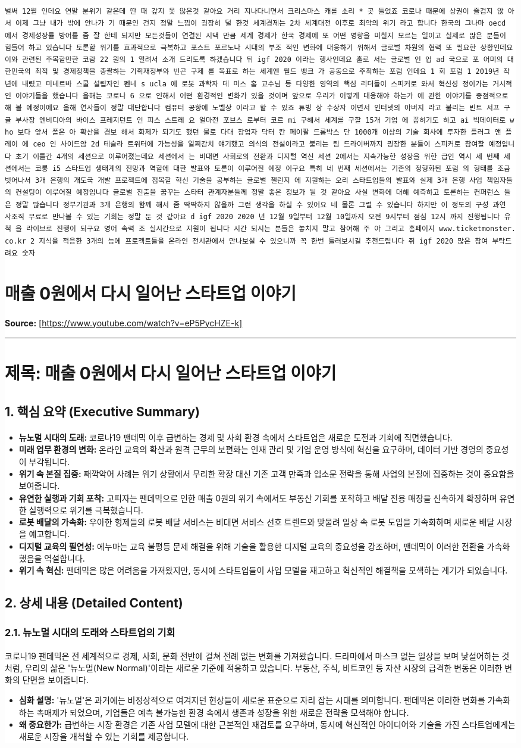 ```
벌써 12월 인데요 연말 분위기 같은데 딴 때 갚지 못 않은것 같아요 거리 지나다니면서 크리스마스 캐롤 소리 * 곳 들었죠 코로나 때문에 상권이 즐겁지 않 아서 이제 그냥 내가 밖에 안나가 기 때문인 건지 정말 느낌이 굉장히 덜 한것 세계경제는 2차 세계대전 이후로 최악의 위기 라고 합니다 한국의 그나마 oecd 에서 경제성장률 방어를 좀 잘 한테 되지만 모든것들이 연결된 시댁 만큼 세계 경제가 한국 경제에 또 어떤 영향을 미칠지 모르는 일이고 실제로 많은 분들이 힘들어 하고 있습니다 토론할 위기를 효과적으로 극복하고 포스트 포르노나 시대의 부조 적인 변화에 대응하기 위해서 글로벌 차원의 협력 또 필요한 상황인데요 이와 관련된 주목할만한 코람 22 원의 1 열려서 소개 드리도록 하겠습니다 뒤 igf 2020 이라는 행사인데요 홀로 서는 글로벌 인 업 ad 국으로 포 어미의 대한민국의 최적 및 경제정책을 총괄하는 기획재정부와 빈곤 구제 를 목표로 하는 세계엔 월드 뱅크 가 공동으로 주최하는 포럼 인데요 1 회 포럼 1 2019년 작년에 내렸고 미네르바 스쿨 설립자인 펜네 s ucla 에 로봇 과학자 데 미스 홈 교수님 등 다양한 영역의 핵심 리더들이 스피커로 와서 혁신성 정이가는 거시적인 이야기들을 했습니다 올해는 코로나 6 으로 인해서 어떤 환경적인 변화가 있을 것이며 앞으로 우리가 어떻게 대응해야 하는가 에 관한 이야기를 중점적으로 해 볼 예정이에요 올해 연사들이 정말 대단합니다 컴퓨터 공항에 노벨상 이라고 할 수 있죠 튜빙 상 수상자 이면서 인터넷의 아버지 라고 불리는 빈트 서프 구글 부사장 엔비디아의 바이스 프레지던트 인 피스 스트레 요 얼마전 포브스 로부터 코르 mi 구해서 세계를 구할 15개 기업 에 꼽히기도 하고 ai 빅데이터로 who 보다 앞서 폴은 아 확산을 경보 해서 화제가 되기도 했던 물로 다대 창업자 닥터 칸 페이팔 드롭박스 단 1000개 이상의 기술 회사에 투자한 플러그 앤 플레이 에 ceo 인 사이드암 2d 테슬라 트위터에 가능성을 일찌감치 얘기했고 의식의 전설이라고 불리는 팀 드라이버까지 굉장한 분들이 스피커로 참여할 예정입니다 초기 이틀간 4개의 세션으로 이루어졌는데요 세션에서 는 비대면 사회로의 전환과 디지털 역신 세션 2에서는 지속가능한 성장을 위한 급인 역시 세 번째 세션에서는 코롱 i5 스타트업 생태계의 전망과 역할에 대한 발표와 토론이 이루어질 예정 이구요 특히 네 번째 세션에서는 기존의 정형화된 포럼 의 형태를 조금 벗어나서 3개 은행의 개도국 개발 프로젝트에 접목할 혁신 기술을 공부하는 글로벌 챌린지 에 지원하는 오리 스타트업들의 발표와 실제 3개 은행 사업 책임자들의 컨설팅이 이루어질 예정입니다 글로벌 진출을 꿈꾸는 스타터 관계자분들께 정말 좋은 정보가 될 것 같아요 사실 변화에 대해 예측하고 토론하는 컨퍼런스 들은 정말 많습니다 정부기관과 3개 은행의 함께 해서 좀 딱딱하지 않을까 그런 생각을 하실 수 있어요 네 물론 그럴 수 있습니다 하지만 이 정도의 구성 과연 사조직 무료로 만나볼 수 있는 기회는 정말 둔 것 같아요 d igf 2020 2020 년 12월 9일부터 12월 10일까지 오전 9시부터 점심 12시 까지 진행됩니다 유 척 을 라이브로 진행이 되구요 영어 속력 조 실시간으로 지원이 됩니다 시간 되시는 분들은 놓치지 말고 참여해 주 아 그리고 홈페이지 www.ticketmonster.co.kr 2 지식을 적응한 3개의 능에 프로젝트들을 온라인 전시관에서 만나보실 수 있으니까 꼭 한번 들러보시길 추천드립니다 쥐 igf 2020 많은 참여 부탁드려요 숫자
```



# 매출 0원에서 다시 일어난 스타트업 이야기
**Source:** [https://www.youtube.com/watch?v=eP5PycHZE-k]   

---

# 제목: 매출 0원에서 다시 일어난 스타트업 이야기

## 1. 핵심 요약 (Executive Summary)
*   **뉴노멀 시대의 도래:** 코로나19 팬데믹 이후 급변하는 경제 및 사회 환경 속에서 스타트업은 새로운 도전과 기회에 직면했습니다.
*   **미래 업무 환경의 변화:** 온라인 교육의 확산과 원격 근무의 보편화는 인재 관리 및 기업 운영 방식에 혁신을 요구하며, 데이터 기반 경영의 중요성이 부각됩니다.
*   **위기 속 본질 집중:** 째깍악어 사례는 위기 상황에서 무리한 확장 대신 기존 고객 만족과 입소문 전략을 통해 사업의 본질에 집중하는 것이 중요함을 보여줍니다.
*   **유연한 실행과 기회 포착:** 고피자는 팬데믹으로 인한 매출 0원의 위기 속에서도 부동산 기회를 포착하고 배달 전용 매장을 신속하게 확장하며 유연한 실행력으로 위기를 극복했습니다.
*   **로봇 배달의 가속화:** 우아한 형제들의 로봇 배달 서비스는 비대면 서비스 선호 트렌드와 맞물려 일상 속 로봇 도입을 가속화하며 새로운 배달 시장을 예고합니다.
*   **디지털 교육의 필연성:** 에누마는 교육 불평등 문제 해결을 위해 기술을 활용한 디지털 교육의 중요성을 강조하며, 팬데믹이 이러한 전환을 가속화했음을 역설합니다.
*   **위기 속 혁신:** 팬데믹은 많은 어려움을 가져왔지만, 동시에 스타트업들이 사업 모델을 재고하고 혁신적인 해결책을 모색하는 계기가 되었습니다.

## 2. 상세 내용 (Detailed Content)

### 2.1. 뉴노멀 시대의 도래와 스타트업의 기회
코로나19 팬데믹은 전 세계적으로 경제, 사회, 문화 전반에 걸쳐 전례 없는 변화를 가져왔습니다. 드라마에서 마스크 없는 일상을 보며 낯설어하는 것처럼, 우리의 삶은 '뉴노멀(New Normal)'이라는 새로운 기준에 적응하고 있습니다. 부동산, 주식, 비트코인 등 자산 시장의 급격한 변동은 이러한 변화의 단면을 보여줍니다.

*   **심화 설명:** '뉴노멀'은 과거에는 비정상적으로 여겨지던 현상들이 새로운 표준으로 자리 잡는 시대를 의미합니다. 팬데믹은 이러한 변화를 가속화하는 촉매제가 되었으며, 기업들은 예측 불가능한 환경 속에서 생존과 성장을 위한 새로운 전략을 모색해야 합니다.
*   **왜 중요한가:** 급변하는 시장 환경은 기존 사업 모델에 대한 근본적인 재검토를 요구하며, 동시에 혁신적인 아이디어와 기술을 가진 스타트업에게는 새로운 시장을 개척할 수 있는 기회를 제공합니다.
